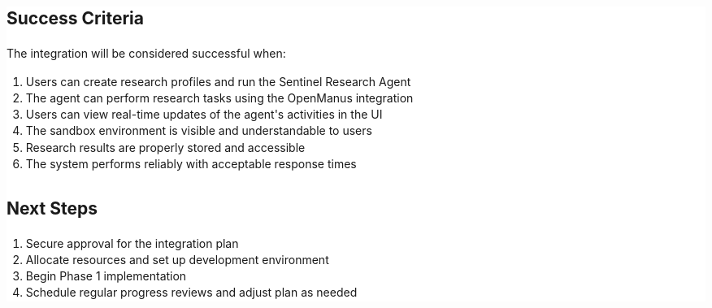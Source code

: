 ## Success Criteria

The integration will be considered successful when:

1. Users can create research profiles and run the Sentinel Research Agent
2. The agent can perform research tasks using the OpenManus integration
3. Users can view real-time updates of the agent's activities in the UI
4. The sandbox environment is visible and understandable to users
5. Research results are properly stored and accessible
6. The system performs reliably with acceptable response times

## Next Steps

1. Secure approval for the integration plan
2. Allocate resources and set up development environment
3. Begin Phase 1 implementation
4. Schedule regular progress reviews and adjust plan as needed
